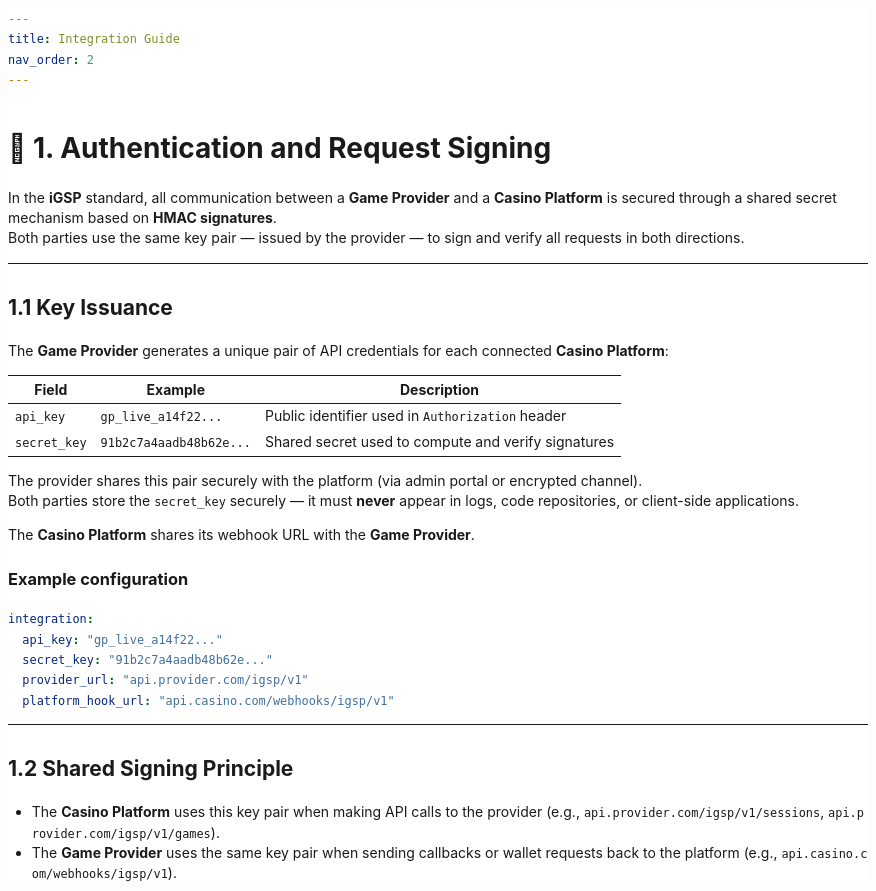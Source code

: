 ```yaml
---
title: Integration Guide
nav_order: 2
---
```




# 🔐 1. Authentication and Request Signing

In the **iGSP** standard, all communication between a **Game Provider** and a **Casino Platform** is secured through a shared secret mechanism based on **HMAC signatures**.  
Both parties use the same key pair — issued by the provider — to sign and verify all requests in both directions.

---

## 1.1 Key Issuance

The **Game Provider** generates a unique pair of API credentials for each connected **Casino Platform**:

| Field | Example | Description |
|--------|----------|-------------|
| `api_key` | `gp_live_a14f22...` | Public identifier used in `Authorization` header |
| `secret_key` | `91b2c7a4aadb48b62e...` | Shared secret used to compute and verify signatures |

The provider shares this pair securely with the platform (via admin portal or encrypted channel).  
Both parties store the `secret_key` securely — it must **never** appear in logs, code repositories, or client-side applications.

The **Casino Platform** shares its webhook URL with the **Game Provider**.

### Example configuration

```yaml
integration:
  api_key: "gp_live_a14f22..."
  secret_key: "91b2c7a4aadb48b62e..."
  provider_url: "api.provider.com/igsp/v1"
  platform_hook_url: "api.casino.com/webhooks/igsp/v1"
```

---

## 1.2 Shared Signing Principle

- The **Casino Platform** uses this key pair when making API calls to the provider (e.g., `api.provider.com/igsp/v1/sessions`, `api.provider.com/igsp/v1/games`).
- The **Game Provider** uses the same key pair when sending callbacks or wallet requests back to the platform (e.g., `api.casino.com/webhooks/igsp/v1`).
